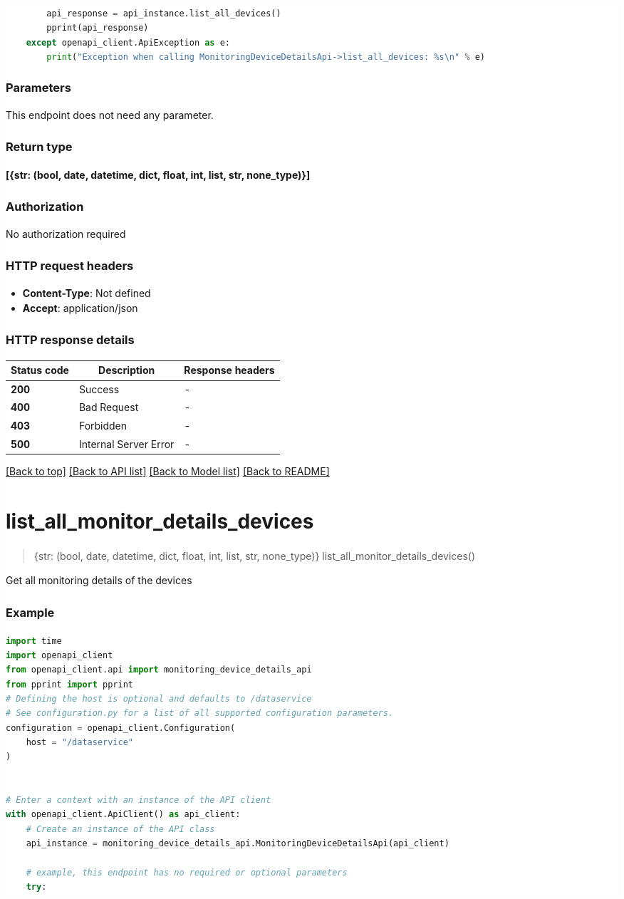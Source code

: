 ```python
        api_response = api_instance.list_all_devices()
        pprint(api_response)
    except openapi_client.ApiException as e:
        print("Exception when calling MonitoringDeviceDetailsApi->list_all_devices: %s\n" % e)
```


### Parameters
This endpoint does not need any parameter.

### Return type

**[{str: (bool, date, datetime, dict, float, int, list, str, none_type)}]**

### Authorization

No authorization required

### HTTP request headers

 - **Content-Type**: Not defined
 - **Accept**: application/json


### HTTP response details

| Status code | Description | Response headers |
|-------------|-------------|------------------|
**200** | Success |  -  |
**400** | Bad Request |  -  |
**403** | Forbidden |  -  |
**500** | Internal Server Error |  -  |

[[Back to top]](#) [[Back to API list]](../README.md#documentation-for-api-endpoints) [[Back to Model list]](../README.md#documentation-for-models) [[Back to README]](../README.md)

# **list_all_monitor_details_devices**
> {str: (bool, date, datetime, dict, float, int, list, str, none_type)} list_all_monitor_details_devices()



Get all monitoring details of the devices

### Example


```python
import time
import openapi_client
from openapi_client.api import monitoring_device_details_api
from pprint import pprint
# Defining the host is optional and defaults to /dataservice
# See configuration.py for a list of all supported configuration parameters.
configuration = openapi_client.Configuration(
    host = "/dataservice"
)


# Enter a context with an instance of the API client
with openapi_client.ApiClient() as api_client:
    # Create an instance of the API class
    api_instance = monitoring_device_details_api.MonitoringDeviceDetailsApi(api_client)

    # example, this endpoint has no required or optional parameters
    try:
```